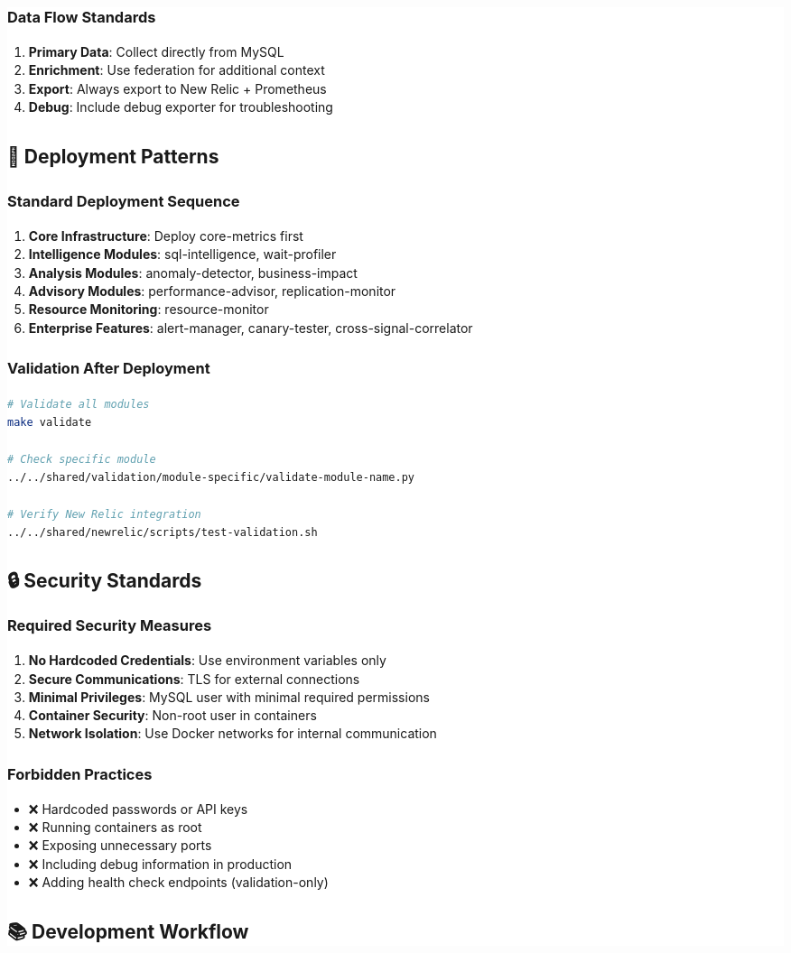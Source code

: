### **Data Flow Standards**

1. **Primary Data**: Collect directly from MySQL
2. **Enrichment**: Use federation for additional context
3. **Export**: Always export to New Relic + Prometheus
4. **Debug**: Include debug exporter for troubleshooting

## 🚀 **Deployment Patterns**

### **Standard Deployment Sequence**

1. **Core Infrastructure**: Deploy core-metrics first
2. **Intelligence Modules**: sql-intelligence, wait-profiler
3. **Analysis Modules**: anomaly-detector, business-impact
4. **Advisory Modules**: performance-advisor, replication-monitor
5. **Resource Monitoring**: resource-monitor
6. **Enterprise Features**: alert-manager, canary-tester, cross-signal-correlator

### **Validation After Deployment**

```bash
# Validate all modules
make validate

# Check specific module
../../shared/validation/module-specific/validate-module-name.py

# Verify New Relic integration
../../shared/newrelic/scripts/test-validation.sh
```

## 🔒 **Security Standards**

### **Required Security Measures**

1. **No Hardcoded Credentials**: Use environment variables only
2. **Secure Communications**: TLS for external connections
3. **Minimal Privileges**: MySQL user with minimal required permissions
4. **Container Security**: Non-root user in containers
5. **Network Isolation**: Use Docker networks for internal communication

### **Forbidden Practices**

- ❌ Hardcoded passwords or API keys
- ❌ Running containers as root
- ❌ Exposing unnecessary ports
- ❌ Including debug information in production
- ❌ Adding health check endpoints (validation-only)

## 📚 **Development Workflow**
